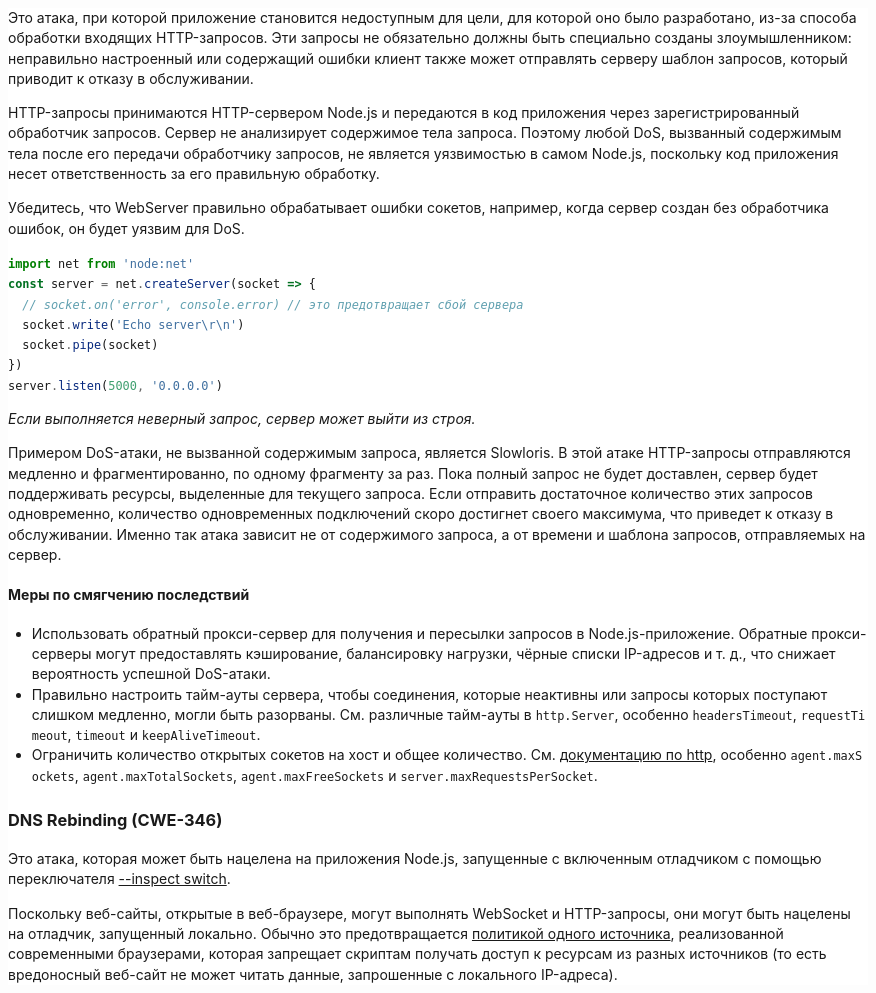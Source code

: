Это атака, при которой приложение становится недоступным для цели, для которой оно было разработано, из-за способа обработки входящих HTTP-запросов. Эти запросы не обязательно должны быть специально созданы злоумышленником: неправильно настроенный или содержащий ошибки клиент также может отправлять серверу шаблон запросов, который приводит к отказу в обслуживании.

HTTP-запросы принимаются HTTP-сервером Node.js и передаются в код приложения через зарегистрированный обработчик запросов. Сервер не анализирует содержимое тела запроса. Поэтому любой DoS, вызванный содержимым тела после его передачи обработчику запросов, не является уязвимостью в самом Node.js, поскольку код приложения несет ответственность за его правильную обработку.

Убедитесь, что WebServer правильно обрабатывает ошибки сокетов, например, когда сервер создан без обработчика ошибок, он будет уязвим для DoS.

```javascript
import net from 'node:net'
const server = net.createServer(socket => {
  // socket.on('error', console.error) // это предотвращает сбой сервера
  socket.write('Echo server\r\n')
  socket.pipe(socket)
})
server.listen(5000, '0.0.0.0')
```

_Если выполняется неверный запрос, сервер может выйти из строя._

Примером DoS-атаки, не вызванной содержимым запроса, является Slowloris. В этой атаке HTTP-запросы отправляются медленно и фрагментированно, по одному фрагменту за раз. Пока полный запрос не будет доставлен, сервер будет поддерживать ресурсы, выделенные для текущего запроса. Если отправить достаточное количество этих запросов одновременно, количество одновременных подключений скоро достигнет своего максимума, что приведет к отказу в обслуживании. Именно так атака зависит не от содержимого запроса, а от времени и шаблона запросов, отправляемых на сервер.


#### Меры по смягчению последствий

- Использовать обратный прокси-сервер для получения и пересылки запросов в Node.js-приложение. Обратные прокси-серверы могут предоставлять кэширование, балансировку нагрузки, чёрные списки IP-адресов и т. д., что снижает вероятность успешной DoS-атаки.
- Правильно настроить тайм-ауты сервера, чтобы соединения, которые неактивны или запросы которых поступают слишком медленно, могли быть разорваны. См. различные тайм-ауты в `http.Server`, особенно `headersTimeout`, `requestTimeout`, `timeout` и `keepAliveTimeout`.
- Ограничить количество открытых сокетов на хост и общее количество. См. [документацию по http](/ru/nodejs/api/http), особенно `agent.maxSockets`, `agent.maxTotalSockets`, `agent.maxFreeSockets` и `server.maxRequestsPerSocket`.

### DNS Rebinding (CWE-346)

Это атака, которая может быть нацелена на приложения Node.js, запущенные с включенным отладчиком с помощью переключателя [--inspect switch](/ru/nodejs/guide/debugging-nodejs).

Поскольку веб-сайты, открытые в веб-браузере, могут выполнять WebSocket и HTTP-запросы, они могут быть нацелены на отладчик, запущенный локально. Обычно это предотвращается [политикой одного источника](/ru/nodejs/guide/debugging-nodejs), реализованной современными браузерами, которая запрещает скриптам получать доступ к ресурсам из разных источников (то есть вредоносный веб-сайт не может читать данные, запрошенные с локального IP-адреса).

